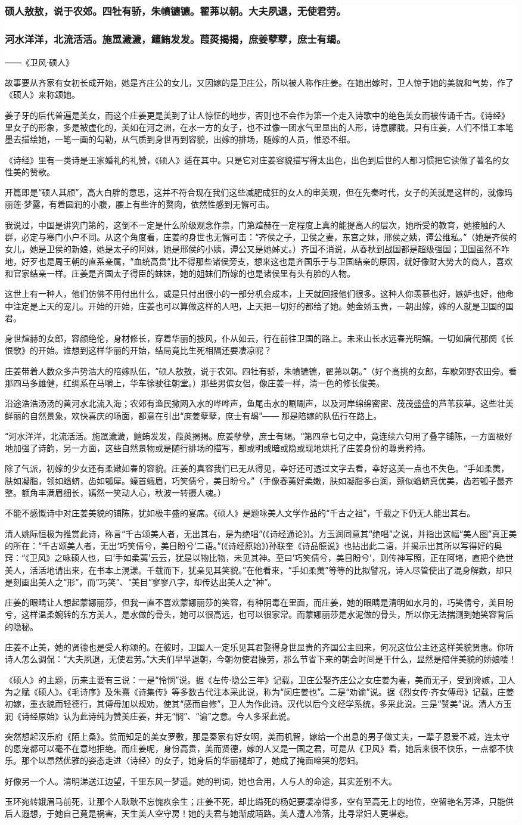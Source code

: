 ### 硕人敖敖，说于农郊。四牡有骄，朱幩镳镳。翟茀以朝。大夫夙退，无使君劳。

### 河水洋洋，北流活活。施罛濊濊，鳣鲔发发。葭菼揭揭，庶姜孽孽，庶士有朅。

——《卫风·硕人》

故事要从齐家有女初长成开始，她是齐庄公的女儿，又因嫁的是卫庄公，所以被人称作庄姜。在她出嫁时，卫人惊于她的美貌和气势，作了《硕人》来称颂她。

姜子牙的后代普遍是美女，而这个庄姜更是美到了让人惊怔的地步，否则也不会作为第一个走入诗歌中的绝色美女而被传诵千古。《诗经》里女子的形象，多是被虚化的，美如在河之洲，在水一方的女子，也不过像一团水气里显出的人形，诗意朦胧。只有庄姜，人们不惜工本笔墨去描绘她，一笔一画的勾勒，从气质到身世再到容貌，出嫁的排场，随嫁的人员，惟恐不细。

《诗经》里有一类诗是王家婚礼的礼赞，《硕人》适在其中。只是它对庄姜容貌描写得太出色，出色到后世的人都习惯把它读做了著名的女性美的赞歌。

开篇即是“硕人其颀”，高大白胖的意思，这并不符合现在我们这些减肥成狂的女人的审美观，但在先秦时代，女子的美就是这样的，就像玛丽莲·梦露，有着圆润的小腹，腰上有些许的赘肉，依然性感到无懈可击。

我说过，中国是讲究门第的，这倒不一定是什么阶级观念作祟，门第煊赫在一定程度上真的能提高人的层次，她所受的教育，她接触的人群，必定与寒门小户不同。从这个角度看，庄姜的身世也无懈可击：“齐侯之子，卫侯之妻，东宫之妹，邢侯之姨，谭公维私。”（她是齐侯的女儿，她是卫侯的新娘，她是太子的阿妹，她是邢侯的小姨，谭公又是她姊丈。）齐国不消说，从春秋到战国都是超级强国；卫国虽然不咋地，好歹也是周王朝的直系亲属，“血统高贵”比不得那些诸侯旁支，想来这也是齐国乐于与卫国结亲的原因，就好像财大势大的商人，喜欢和官家结亲一样。庄姜是齐国太子得臣的妹妹，她的姐妹们所嫁的也是诸侯里有头有脸的人物。

这世上有一种人，他们仿佛不用付出什么，或是只付出很小的一部分机会成本，上天就回报他们很多。这种人你羡慕也好，嫉妒也好，他命中注定是上天的宠儿。开始的开始，庄姜也可以算做这样的人吧，上天把一切好的都给了她。她金娇玉贵，一朝出嫁，嫁的人就是卫国的国君。

身世煊赫的女郎，容颜绝伦，身材修长，穿着华丽的披风，仆从如云，行在前往卫国的路上。未来山长水远春光明媚。一切如唐代那阕《长恨歌》的开始。谁想到这样华丽的开始，结局竟比生死相隔还要凄凉呢？

庄姜带着人数众多声势浩大的陪嫁队伍，“硕人敖敖，说于农郊。四牡有骄，朱幩镳镳，翟茀以朝。”（好个高挑的女郎，车歇郊野农田旁。看那四马多雄健，红绸系在马嚼上，华车徐驶往朝堂。）那些男傧女侣，像庄姜一样，清一色的修长俊美。

沿途浩浩汤汤的黄河水北流入海；农郊有渔民撒网入水的哗哗声，鱼尾击水的唰唰声，以及河岸绵绵密密、茂茂盛盛的芦苇荻草。这些壮美鲜丽的自然景象，欢快喜庆的场面，都意在引出“庶姜孽孽，庶士有朅”—— 那是陪嫁的队伍行在路上。

“河水洋洋，北流活活。施罛濊濊，鱣鲔发发，葭菼揭揭。庶姜孽孽，庶士有朅。“第四章七句之中，竟连续六句用了叠字铺陈，一方面极好地加强了诗韵，另一方面，这些自然景物或是随行排场的描写，都或明或暗或隐或现地烘托了庄姜身份的尊贵矜持。

除了气派，初嫁的少女还有柔嫩如春的容貌。庄姜的真容我们已无从得见，幸好还可透过文字去看，幸好这美一点也不失色。“手如柔荑，肤如凝脂，领如蝤蛴，齿如瓠犀。螓首蛾眉，巧笑倩兮，美目盼兮。”（手像春荑好柔嫩，肤如凝脂多白润，颈似蝤蛴真优美，齿若瓠子最齐整。额角丰满眉细长，嫣然一笑动人心，秋波一转摄人魂。）

不能不感慨诗中对庄姜美貌的铺陈，犹如极丰盛的宴席。《硕人》是题咏美人文学作品的“千古之祖”，千载之下仍无人能出其右。

清人姚际恒极为推赏此诗，称言“千古颂美人者，无出其右，是为绝唱”(《诗经通论》)。方玉润同意其“绝唱”之说，并指出这幅“美人图”真正美的所在：“千古颂美人者，无出‘巧笑倩兮，美目盼兮’二语。”(《诗经原始》)孙联奎《诗品臆说》也拈出此二语，并揭示出其所以写得好的奥窍：“《卫风》之咏硕人也，曰‘手如柔荑’云云，犹是以物比物，未见其神。至曰‘巧笑倩兮，美目盼兮’，则传神写照，正在阿堵，直把个绝世美人，活活地请出来，在书本上滉漾。千载而下，犹亲见其笑貌。”在他看来，“手如柔荑”等等的比拟譬况，诗人尽管使出了混身解数，却只是刻画出美人之“形”，而“巧笑”、“美目”寥寥八字，却传达出美人之“神”。

庄姜的眼睛让人想起蒙娜丽莎，但我一直不喜欢蒙娜丽莎的笑容，有种阴毒在里面，而庄姜，她的眼睛是清明如水月的，巧笑倩兮，美目盼兮，这样温柔婉转的东方美人，是水做的骨头，她可以很高远，也可以很家常。而蒙娜丽莎是水泥做的骨头，所以你无法揣测到她笑容背后的隐秘。

庄姜不止美，她的贤德也是受人称颂的。在彼时，卫国人一定乐见其君娶得身世显贵的齐国公主回来，何况这位公主还这样美貌贤惠。你听诗人怎么调侃：“大夫夙退，无使君劳。”大夫们早早退朝，今朝勿使君操劳，那么节省下来的朝会时间是干什么，显然是陪伴美貌的娇娘喽！

《硕人》的主题，历来主要有三说：一是“怜悯”说。据《左传·隐公三年》记载，卫庄公娶齐庄公之女庄姜为妻，美而无子，受到谗嫉，卫人为之赋《硕人》。《毛诗序》及朱熹《诗集传》等多数古代注本采此说，称为“闵庄姜也”。二是“劝谕”说。据《烈女传·齐女傅母》记载，庄姜初嫁，重衣貌而轻德行，其傅母加以规劝，使其“感而自修”，卫人为作此诗。汉代以后今文经学系统，多采此说。三是“赞美”说。清人方玉润《诗经原始》认为此诗纯为赞美庄姜，并无“悯”、“谕”之意。今人多采此说。

突然想起汉乐府《陌上桑》。贫而知足的美女罗敷，那是秦家有好女啊，美而机智，嫁给一个出息的男子做丈夫，一辈子恩爱不减，连太守的恩宠都可以毫不在意地拒绝。而庄姜呢，身份高贵，美而贤德，嫁的人又是一国之君，可是从《卫风》看，她后来很不快乐，一点都不快乐。那个以昂然优雅的姿态走进〈诗经〉的女子，她身后的华丽褪却了，她成了掩面啼哭的怨妇。

好像另一个人。清明涕送江边望，千里东风一梦遥。她的判词，她也合用，人与人的命途，其实差别不大。

玉环宛转娥眉马前死，让那个人耿耿不忘愧疚余生；庄姜不死，却比缢死的杨妃要凄凉得多，空有至高无上的地位，空留艳名芳泽，只能供后人遐想，于她自己竟是祸害，天生美人空守房！她的夫君与她渐成陌路。美人遭人冷落，比寻常妇人更堪悲。
